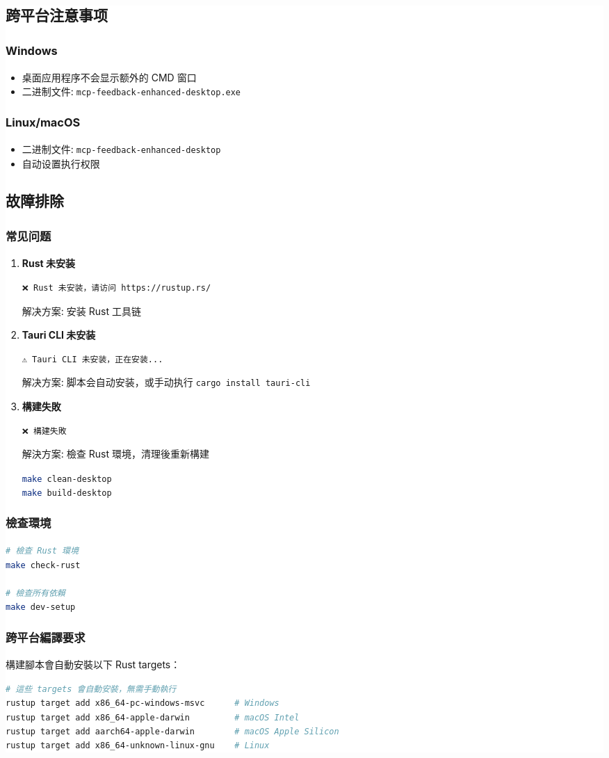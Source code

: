 ## 跨平台注意事项

### Windows
- 桌面应用程序不会显示额外的 CMD 窗口
- 二进制文件: `mcp-feedback-enhanced-desktop.exe`

### Linux/macOS
- 二进制文件: `mcp-feedback-enhanced-desktop`
- 自动设置执行权限

## 故障排除

### 常见问题

1. **Rust 未安装**
   ```
   ❌ Rust 未安装，请访问 https://rustup.rs/
   ```
   解决方案: 安装 Rust 工具链

2. **Tauri CLI 未安装**
   ```
   ⚠️ Tauri CLI 未安装，正在安装...
   ```
   解决方案: 脚本会自动安装，或手动执行 `cargo install tauri-cli`

3. **構建失敗**
   ```
   ❌ 構建失敗
   ```
   解決方案: 檢查 Rust 環境，清理後重新構建
   ```bash
   make clean-desktop
   make build-desktop
   ```

### 檢查環境

```bash
# 檢查 Rust 環境
make check-rust

# 檢查所有依賴
make dev-setup
```

### 跨平台編譯要求

構建腳本會自動安裝以下 Rust targets：

```bash
# 這些 targets 會自動安裝，無需手動執行
rustup target add x86_64-pc-windows-msvc      # Windows
rustup target add x86_64-apple-darwin         # macOS Intel
rustup target add aarch64-apple-darwin        # macOS Apple Silicon
rustup target add x86_64-unknown-linux-gnu    # Linux
```

